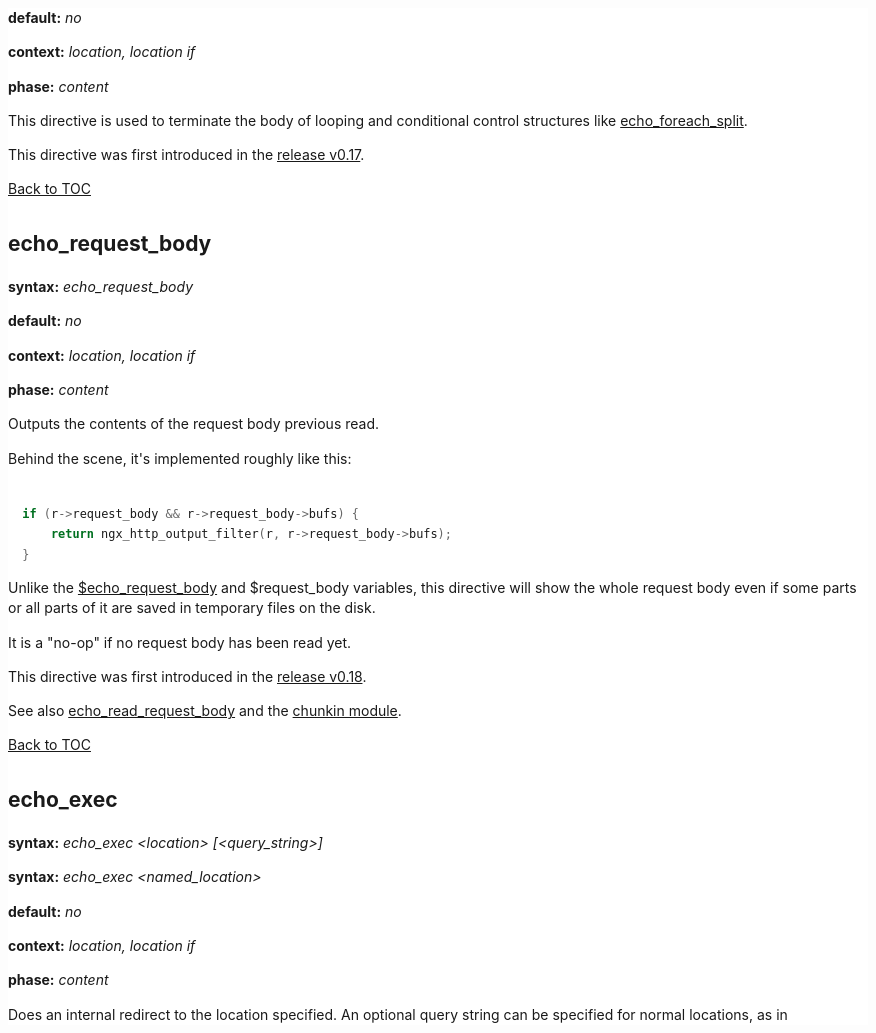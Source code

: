 **default:** *no*

**context:** *location, location if*

**phase:** *content*

This directive is used to terminate the body of looping and conditional control structures like [echo_foreach_split](#echo_foreach_split).

This directive was first introduced in the [release v0.17](#v017).

[Back to TOC](#table-of-contents)

echo_request_body
-----------------
**syntax:** *echo_request_body*

**default:** *no*

**context:** *location, location if*

**phase:** *content*

Outputs the contents of the request body previous read.

Behind the scene, it's implemented roughly like this:

```C

  if (r->request_body && r->request_body->bufs) {
      return ngx_http_output_filter(r, r->request_body->bufs);
  }
```

Unlike the [$echo_request_body](#echo_request_body) and $request_body variables, this directive will show the whole request body even if some parts or all parts of it are saved in temporary files on the disk.

It is a "no-op" if no request body has been read yet.

This directive was first introduced in the [release v0.18](#v018).

See also [echo_read_request_body](#echo_read_request_body) and the [chunkin module](http://github.com/agentzh/chunkin-nginx-module).

[Back to TOC](#table-of-contents)

echo_exec
---------
**syntax:** *echo_exec &lt;location&gt; [&lt;query_string&gt;]*

**syntax:** *echo_exec &lt;named_location&gt;*

**default:** *no*

**context:** *location, location if*

**phase:** *content*

Does an internal redirect to the location specified. An optional query string can be specified for normal locations, as in
